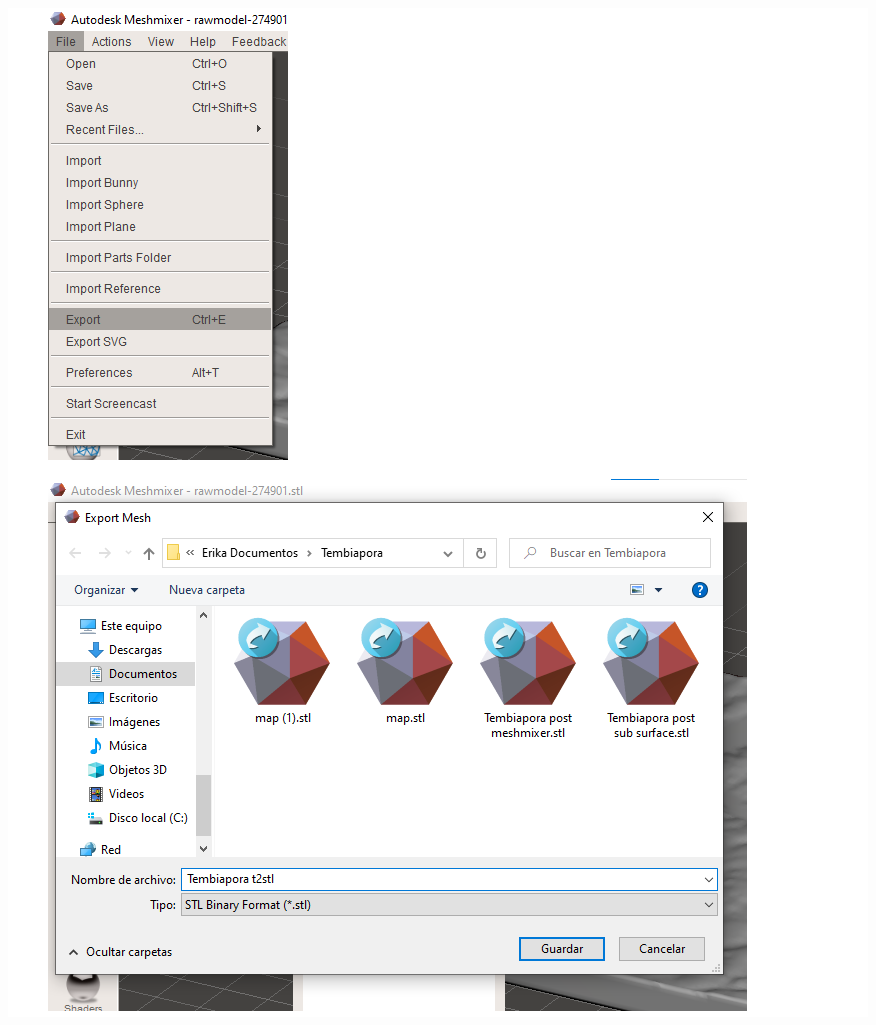 <figure><img src="../.gitbook/assets/imagen_2023-12-01_110345688.png" alt=""><figcaption></figcaption></figure>

 

<figure><img src="../.gitbook/assets/imagen_2023-12-01_110541876 (1).png" alt=""><figcaption></figcaption></figure>
